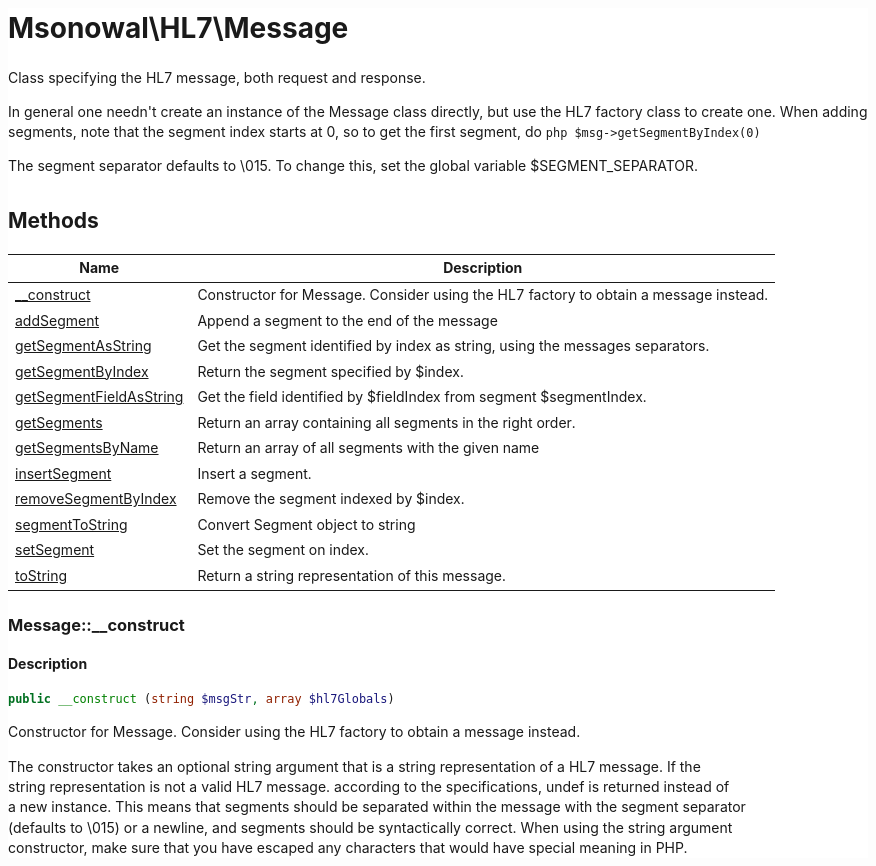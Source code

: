 # Msonowal\HL7\Message  

Class specifying the HL7 message, both request and response.

In general one needn't create an instance of the Message class directly, but use the HL7 factory class to create one.
When adding segments, note that the segment index starts at 0, so to get the first segment, do
```php $msg->getSegmentByIndex(0) ```

The segment separator defaults to \015. To change this, set the global variable $SEGMENT_SEPARATOR.  





## Methods

| Name | Description |
|------|-------------|
|[__construct](#message__construct)|Constructor for Message. Consider using the HL7 factory to obtain a message instead.|
|[addSegment](#messageaddsegment)|Append a segment to the end of the message|
|[getSegmentAsString](#messagegetsegmentasstring)|Get the segment identified by index as string, using the messages separators.|
|[getSegmentByIndex](#messagegetsegmentbyindex)|Return the segment specified by $index.|
|[getSegmentFieldAsString](#messagegetsegmentfieldasstring)|Get the field identified by $fieldIndex from segment $segmentIndex.|
|[getSegments](#messagegetsegments)|Return an array containing all segments in the right order.|
|[getSegmentsByName](#messagegetsegmentsbyname)|Return an array of all segments with the given name|
|[insertSegment](#messageinsertsegment)|Insert a segment.|
|[removeSegmentByIndex](#messageremovesegmentbyindex)|Remove the segment indexed by $index.|
|[segmentToString](#messagesegmenttostring)|Convert Segment object to string|
|[setSegment](#messagesetsegment)|Set the segment on index.|
|[toString](#messagetostring)|Return a string representation of this message.|




### Message::__construct  

**Description**

```php
public __construct (string $msgStr, array $hl7Globals)
```

Constructor for Message. Consider using the HL7 factory to obtain a message instead. 

The constructor takes an optional string argument that is a string representation of a HL7 message. If the  
string representation is not a valid HL7 message. according to the specifications, undef is returned instead of  
a new instance. This means that segments should be separated within the message with the segment separator  
(defaults to \015) or a newline, and segments should be syntactically correct. When using the string argument  
constructor, make sure that you have escaped any characters that would have special meaning in PHP.  
  